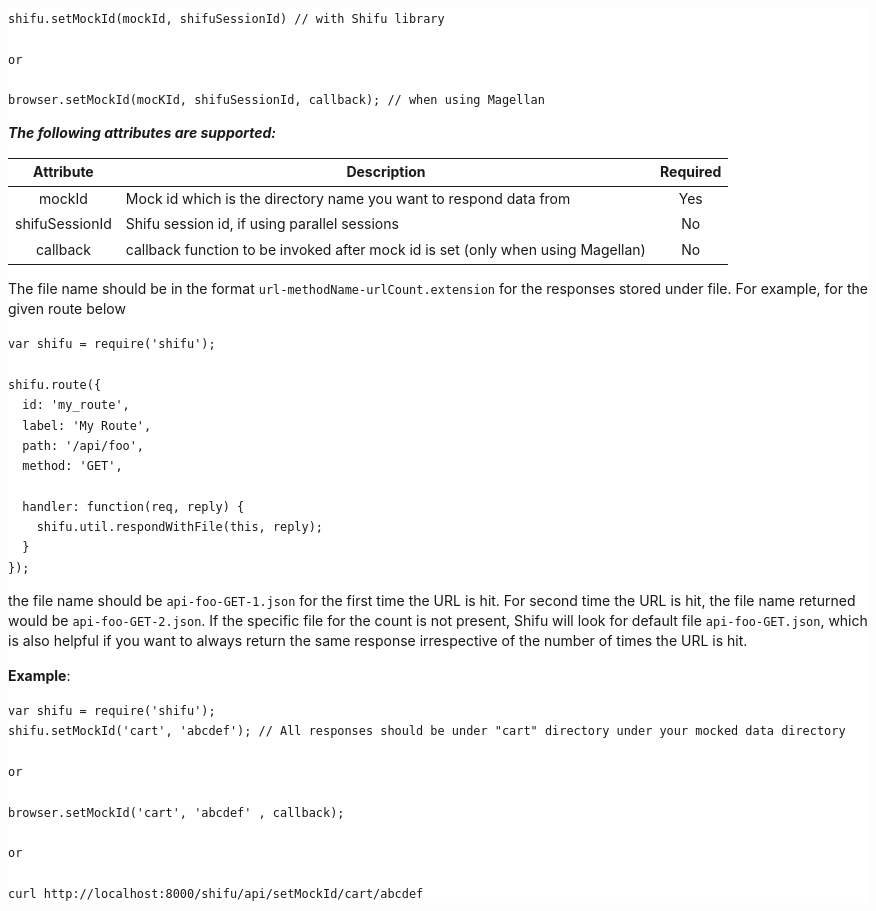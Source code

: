 ```
shifu.setMockId(mockId, shifuSessionId) // with Shifu library

or 

browser.setMockId(mocKId, shifuSessionId, callback); // when using Magellan
```

***The following attributes are supported:***

Attribute | Description | Required |
:--------------: | -------------- | :--------------: |
mockId | Mock id which is the directory name you want to respond data from | Yes |
shifuSessionId | Shifu session id, if using parallel sessions | No |
callback | callback function to be invoked after mock id is set (only when using Magellan) | No |

The file name should be in the format `url-methodName-urlCount.extension` for the responses stored under file. For example, for the given route below 

```
var shifu = require('shifu');

shifu.route({
  id: 'my_route',
  label: 'My Route',
  path: '/api/foo',
  method: 'GET',

  handler: function(req, reply) {
    shifu.util.respondWithFile(this, reply);
  }
});
```

the file name should be `api-foo-GET-1.json` for the first time the URL is hit. For second time the URL is hit, the file name returned would be `api-foo-GET-2.json`. If the specific file for the count is not present, Shifu will look for default file `api-foo-GET.json`, which is also helpful if you want to always return the same response irrespective of the number of times the URL is hit.



**Example**:

```
var shifu = require('shifu');
shifu.setMockId('cart', 'abcdef'); // All responses should be under "cart" directory under your mocked data directory

or 

browser.setMockId('cart', 'abcdef' , callback);

or

curl http://localhost:8000/shifu/api/setMockId/cart/abcdef

```
